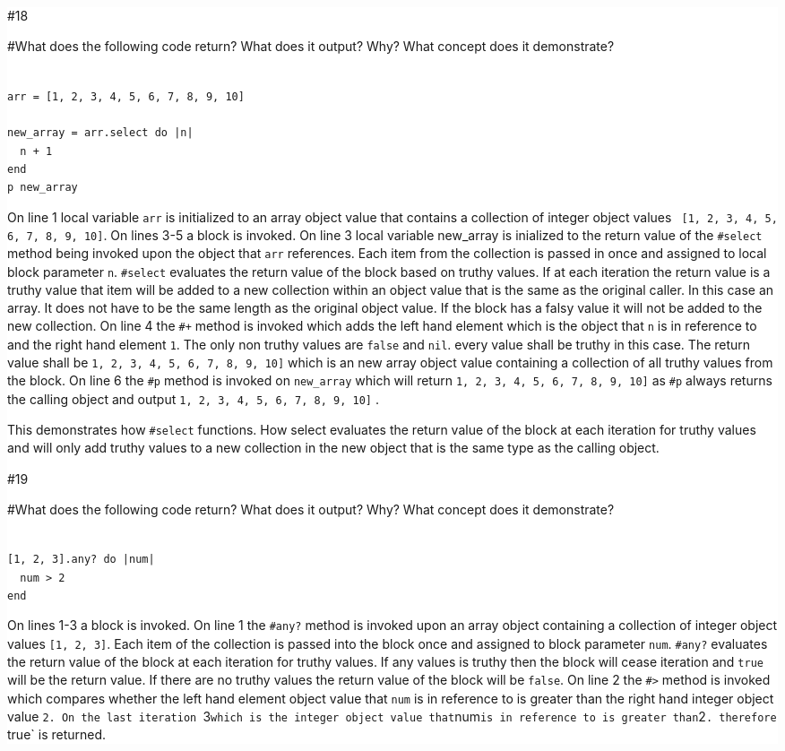 

#18

#What does the following code return? What does it output? Why? What concept does it demonstrate?
```

arr = [1, 2, 3, 4, 5, 6, 7, 8, 9, 10]

new_array = arr.select do |n|
  n + 1
end
p new_array
```



On  line 1 local variable `arr` is initialized to an array object value that contains a collection of integer object values  ` [1, 2, 3, 4, 5, 6, 7, 8, 9, 10]`.
On lines 3-5 a block is invoked. On line 3 local variable new_array is inialized to the return value of the `#select` method being invoked upon the object that `arr`
references. Each item from the collection is passed in once and assigned to local block parameter `n`. `#select` evaluates the return value of the block based on truthy values.
If at each iteration the return value is a truthy value that item will be added to a new collection within an object value that is the same as the original caller. In this case
an array. It does not have to be the same length as the original object value. If the block has a falsy value it will not be added to the new collection. On line 4
the `#+` method is invoked which adds the left hand element which is the object that `n` is in reference to and the right hand element `1`. The only non truthy values are
`false` and `nil`. every value shall be truthy in this case. The return value shall be `1, 2, 3, 4, 5, 6, 7, 8, 9, 10]` which is an new array object value containing
a collection of all truthy values from the block.  On line 6 the `#p` method is invoked on `new_array` which will return `1, 2, 3, 4, 5, 6, 7, 8, 9, 10]` as `#p` always
returns the calling object and output `1, 2, 3, 4, 5, 6, 7, 8, 9, 10]` .

This demonstrates how `#select` functions. How select evaluates the return value of the block at each iteration for truthy values and will only add  truthy values
to a new collection in the new object that is the same type as the calling object.




#19

#What does the following code return? What does it output? Why? What concept does it demonstrate?
```

[1, 2, 3].any? do |num|
  num > 2
end
```


On lines 1-3 a block is invoked. On line 1 the `#any?` method is invoked upon an array object containing a collection of integer object values `[1, 2, 3]`. Each item of the
collection is passed into the block once and assigned to block parameter `num`. `#any?` evaluates the return value of the block at each iteration for truthy values. If any
values is truthy then the block will cease iteration and `true` will be the return value. If there are no truthy values the return value of the block will be `false`.
On line 2 the `#>` method is invoked which compares whether the left hand element object value that `num` is in reference to is greater than the right hand
integer object value `2. On the last iteration `3` which is the integer object value that `num` is in reference to is greater than `2`. therefore `true` is returned.
